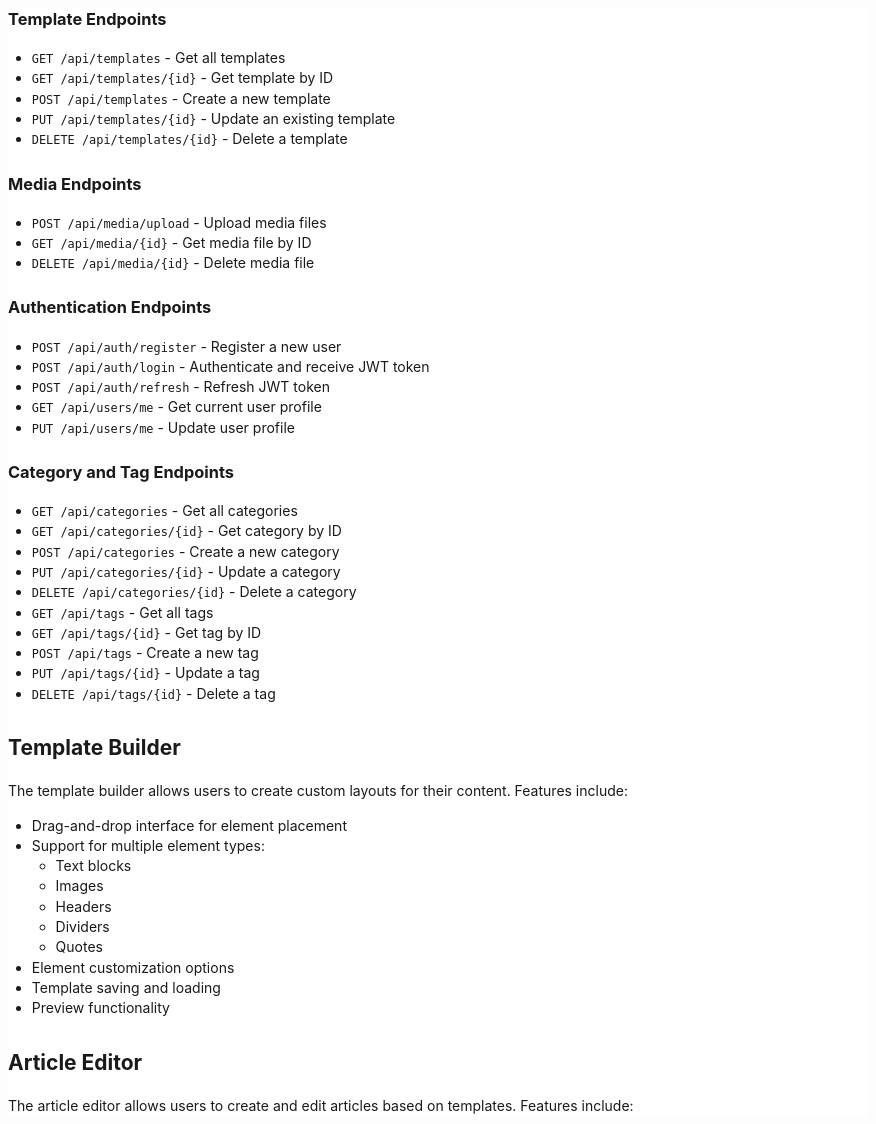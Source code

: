### Template Endpoints
- `GET /api/templates` - Get all templates
- `GET /api/templates/{id}` - Get template by ID
- `POST /api/templates` - Create a new template
- `PUT /api/templates/{id}` - Update an existing template
- `DELETE /api/templates/{id}` - Delete a template

### Media Endpoints
- `POST /api/media/upload` - Upload media files
- `GET /api/media/{id}` - Get media file by ID
- `DELETE /api/media/{id}` - Delete media file

### Authentication Endpoints
- `POST /api/auth/register` - Register a new user
- `POST /api/auth/login` - Authenticate and receive JWT token
- `POST /api/auth/refresh` - Refresh JWT token
- `GET /api/users/me` - Get current user profile
- `PUT /api/users/me` - Update user profile

### Category and Tag Endpoints
- `GET /api/categories` - Get all categories
- `GET /api/categories/{id}` - Get category by ID
- `POST /api/categories` - Create a new category
- `PUT /api/categories/{id}` - Update a category
- `DELETE /api/categories/{id}` - Delete a category
- `GET /api/tags` - Get all tags
- `GET /api/tags/{id}` - Get tag by ID
- `POST /api/tags` - Create a new tag
- `PUT /api/tags/{id}` - Update a tag
- `DELETE /api/tags/{id}` - Delete a tag

## Template Builder

The template builder allows users to create custom layouts for their content. Features include:

- Drag-and-drop interface for element placement
- Support for multiple element types:
  - Text blocks
  - Images
  - Headers
  - Dividers
  - Quotes
- Element customization options
- Template saving and loading
- Preview functionality

## Article Editor

The article editor allows users to create and edit articles based on templates. Features include:

